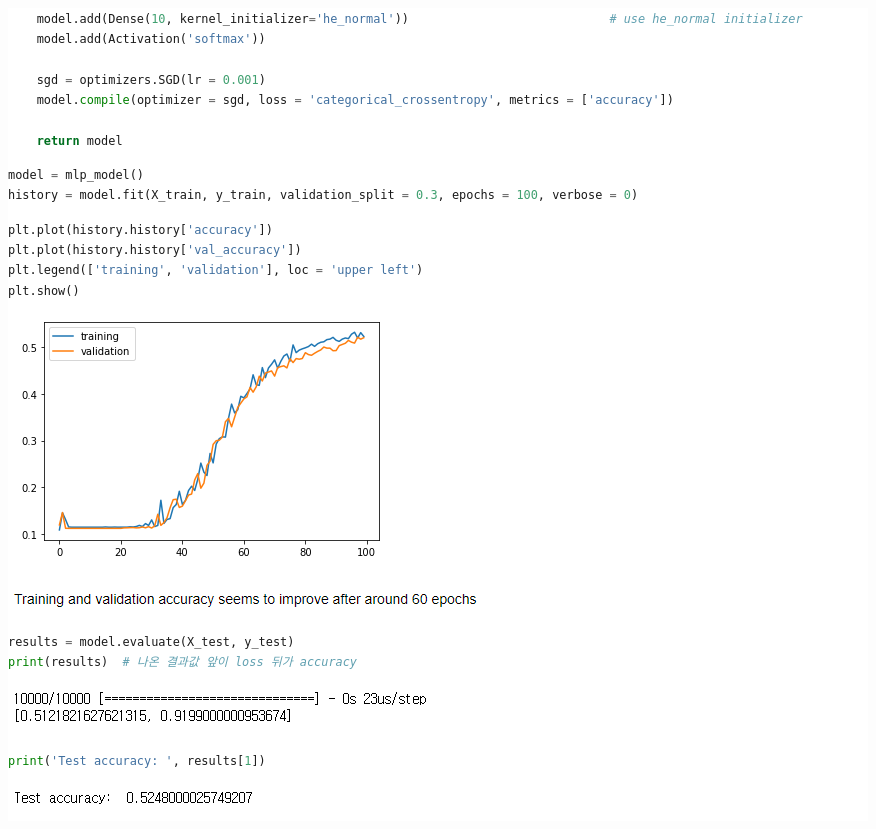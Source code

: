 ```python
    model.add(Dense(10, kernel_initializer='he_normal'))                            # use he_normal initializer
    model.add(Activation('softmax'))
    
    sgd = optimizers.SGD(lr = 0.001)
    model.compile(optimizer = sgd, loss = 'categorical_crossentropy', metrics = ['accuracy'])
    
    return model
```

```python
model = mlp_model()
history = model.fit(X_train, y_train, validation_split = 0.3, epochs = 100, verbose = 0)
```

```python
plt.plot(history.history['accuracy'])
plt.plot(history.history['val_accuracy'])
plt.legend(['training', 'validation'], loc = 'upper left')
plt.show()
```

![image-20200123104514414](images/image-20200123104514414.png)

```python
results = model.evaluate(X_test, y_test)
print(results)  # 나온 결과값 앞이 loss 뒤가 accuracy
```

![image-20200123104526755](images/image-20200123104526755.png)

```python
print('Test accuracy: ', results[1])
```

![image-20200123104539929](images/image-20200123104539929.png)
